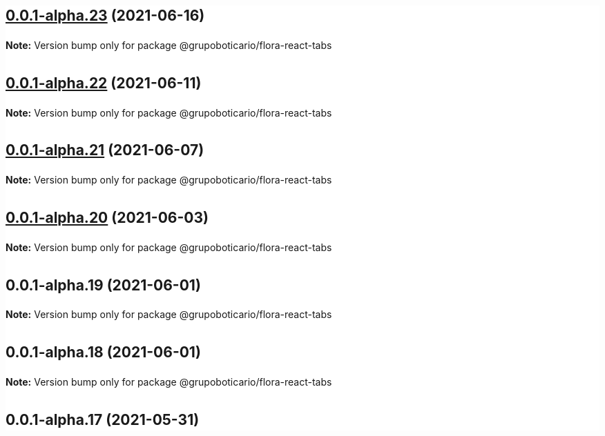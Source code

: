 



## [0.0.1-alpha.23](https://github.com/grupoboticario/flora/compare/@grupoboticario/flora-react-tabs@0.0.1-alpha.22...@grupoboticario/flora-react-tabs@0.0.1-alpha.23) (2021-06-16)

**Note:** Version bump only for package @grupoboticario/flora-react-tabs





## [0.0.1-alpha.22](https://github.com/grupoboticario/flora/compare/@grupoboticario/flora-react-tabs@0.0.1-alpha.21...@grupoboticario/flora-react-tabs@0.0.1-alpha.22) (2021-06-11)

**Note:** Version bump only for package @grupoboticario/flora-react-tabs





## [0.0.1-alpha.21](https://github.com/grupoboticario/flora/compare/@grupoboticario/flora-react-tabs@0.0.1-alpha.20...@grupoboticario/flora-react-tabs@0.0.1-alpha.21) (2021-06-07)

**Note:** Version bump only for package @grupoboticario/flora-react-tabs





## [0.0.1-alpha.20](https://github.com/grupoboticario/flora/compare/@grupoboticario/flora-react-tabs@0.0.1-alpha.19...@grupoboticario/flora-react-tabs@0.0.1-alpha.20) (2021-06-03)

**Note:** Version bump only for package @grupoboticario/flora-react-tabs





## 0.0.1-alpha.19 (2021-06-01)

**Note:** Version bump only for package @grupoboticario/flora-react-tabs





## 0.0.1-alpha.18 (2021-06-01)

**Note:** Version bump only for package @grupoboticario/flora-react-tabs





## 0.0.1-alpha.17 (2021-05-31)
